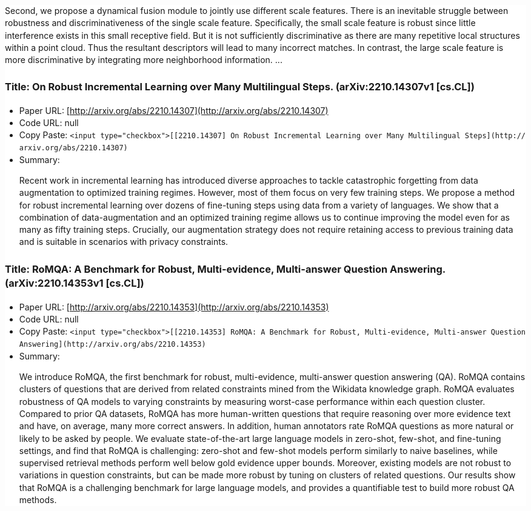 Second, we propose a dynamical fusion module to jointly use different scale
features. There is an inevitable struggle between robustness and
discriminativeness of the single scale feature. Specifically, the small scale
feature is robust since little interference exists in this small receptive
field. But it is not sufficiently discriminative as there are many repetitive
local structures within a point cloud. Thus the resultant descriptors will lead
to many incorrect matches. In contrast, the large scale feature is more
discriminative by integrating more neighborhood information. ...
</p>

### Title: On Robust Incremental Learning over Many Multilingual Steps. (arXiv:2210.14307v1 [cs.CL])
* Paper URL: [http://arxiv.org/abs/2210.14307](http://arxiv.org/abs/2210.14307)
* Code URL: null
* Copy Paste: `<input type="checkbox">[[2210.14307] On Robust Incremental Learning over Many Multilingual Steps](http://arxiv.org/abs/2210.14307)`
* Summary: <p>Recent work in incremental learning has introduced diverse approaches to
tackle catastrophic forgetting from data augmentation to optimized training
regimes. However, most of them focus on very few training steps. We propose a
method for robust incremental learning over dozens of fine-tuning steps using
data from a variety of languages. We show that a combination of
data-augmentation and an optimized training regime allows us to continue
improving the model even for as many as fifty training steps. Crucially, our
augmentation strategy does not require retaining access to previous training
data and is suitable in scenarios with privacy constraints.
</p>

### Title: RoMQA: A Benchmark for Robust, Multi-evidence, Multi-answer Question Answering. (arXiv:2210.14353v1 [cs.CL])
* Paper URL: [http://arxiv.org/abs/2210.14353](http://arxiv.org/abs/2210.14353)
* Code URL: null
* Copy Paste: `<input type="checkbox">[[2210.14353] RoMQA: A Benchmark for Robust, Multi-evidence, Multi-answer Question Answering](http://arxiv.org/abs/2210.14353)`
* Summary: <p>We introduce RoMQA, the first benchmark for robust, multi-evidence,
multi-answer question answering (QA). RoMQA contains clusters of questions that
are derived from related constraints mined from the Wikidata knowledge graph.
RoMQA evaluates robustness of QA models to varying constraints by measuring
worst-case performance within each question cluster. Compared to prior QA
datasets, RoMQA has more human-written questions that require reasoning over
more evidence text and have, on average, many more correct answers. In
addition, human annotators rate RoMQA questions as more natural or likely to be
asked by people. We evaluate state-of-the-art large language models in
zero-shot, few-shot, and fine-tuning settings, and find that RoMQA is
challenging: zero-shot and few-shot models perform similarly to naive
baselines, while supervised retrieval methods perform well below gold evidence
upper bounds. Moreover, existing models are not robust to variations in
question constraints, but can be made more robust by tuning on clusters of
related questions. Our results show that RoMQA is a challenging benchmark for
large language models, and provides a quantifiable test to build more robust QA
methods.
</p>
